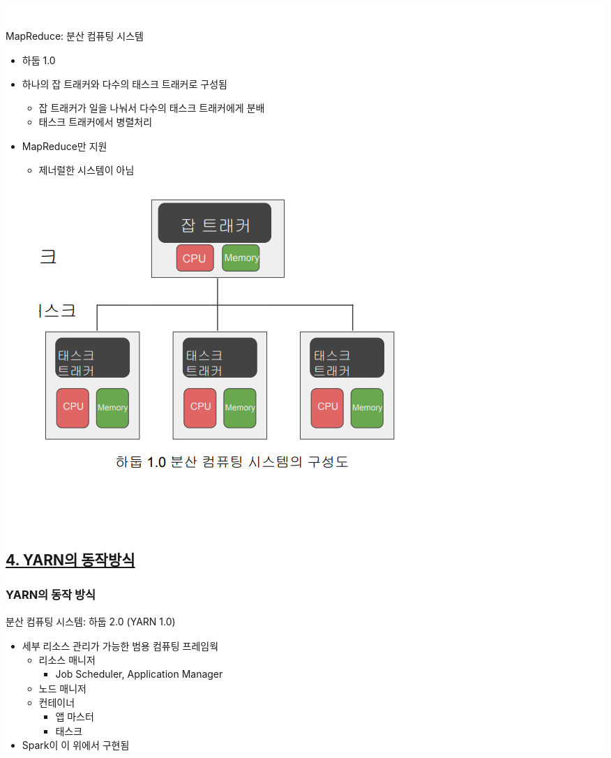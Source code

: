 <br>

MapReduce: 분산 컴퓨팅 시스템

- 하둡 1.0
- 하나의 잡 트래커와 다수의 태스크 트래커로 구성됨
  - 잡 트래커가 일을 나눠서 다수의 태스크 트래커에게 분배
  - 태스크 트래커에서 병렬처리
- MapReduce만 지원

  - 제너럴한 시스템이 아님

    ![this_screenshot](./img/4.PNG)

<br>
<br>
<br>

## <u>4. YARN의 동작방식</u>

### YARN의 동작 방식

분산 컴퓨팅 시스템: 하둡 2.0 (YARN 1.0)

- 세부 리소스 관리가 가능한 범용 컴퓨팅 프레임웍
  - 리소스 매니저
    - Job Scheduler, Application Manager
  - 노드 매니저
  - 컨테이너
    - 앱 마스터
    - 태스크
- Spark이 이 위에서 구현됨
